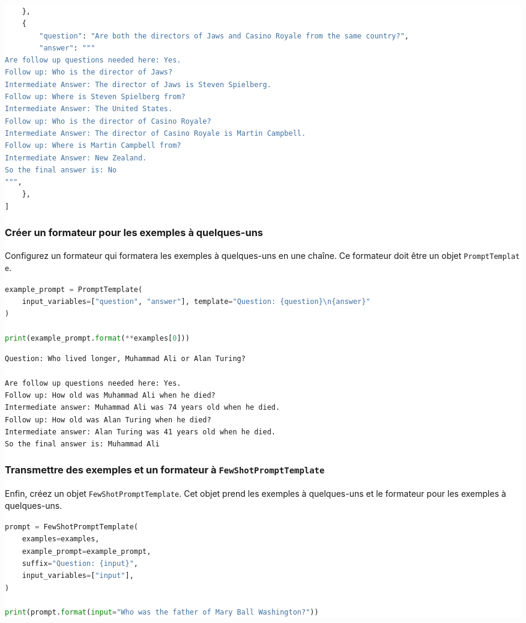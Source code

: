 ```python
    },
    {
        "question": "Are both the directors of Jaws and Casino Royale from the same country?",
        "answer": """
Are follow up questions needed here: Yes.
Follow up: Who is the director of Jaws?
Intermediate Answer: The director of Jaws is Steven Spielberg.
Follow up: Where is Steven Spielberg from?
Intermediate Answer: The United States.
Follow up: Who is the director of Casino Royale?
Intermediate Answer: The director of Casino Royale is Martin Campbell.
Follow up: Where is Martin Campbell from?
Intermediate Answer: New Zealand.
So the final answer is: No
""",
    },
]
```

### Créer un formateur pour les exemples à quelques-uns

Configurez un formateur qui formatera les exemples à quelques-uns en une chaîne. Ce formateur doit être un objet `PromptTemplate`.

```python
example_prompt = PromptTemplate(
    input_variables=["question", "answer"], template="Question: {question}\n{answer}"
)

print(example_prompt.format(**examples[0]))
```

```output
Question: Who lived longer, Muhammad Ali or Alan Turing?

Are follow up questions needed here: Yes.
Follow up: How old was Muhammad Ali when he died?
Intermediate answer: Muhammad Ali was 74 years old when he died.
Follow up: How old was Alan Turing when he died?
Intermediate answer: Alan Turing was 41 years old when he died.
So the final answer is: Muhammad Ali
```

### Transmettre des exemples et un formateur à `FewShotPromptTemplate`

Enfin, créez un objet `FewShotPromptTemplate`. Cet objet prend les exemples à quelques-uns et le formateur pour les exemples à quelques-uns.

```python
prompt = FewShotPromptTemplate(
    examples=examples,
    example_prompt=example_prompt,
    suffix="Question: {input}",
    input_variables=["input"],
)

print(prompt.format(input="Who was the father of Mary Ball Washington?"))
```

